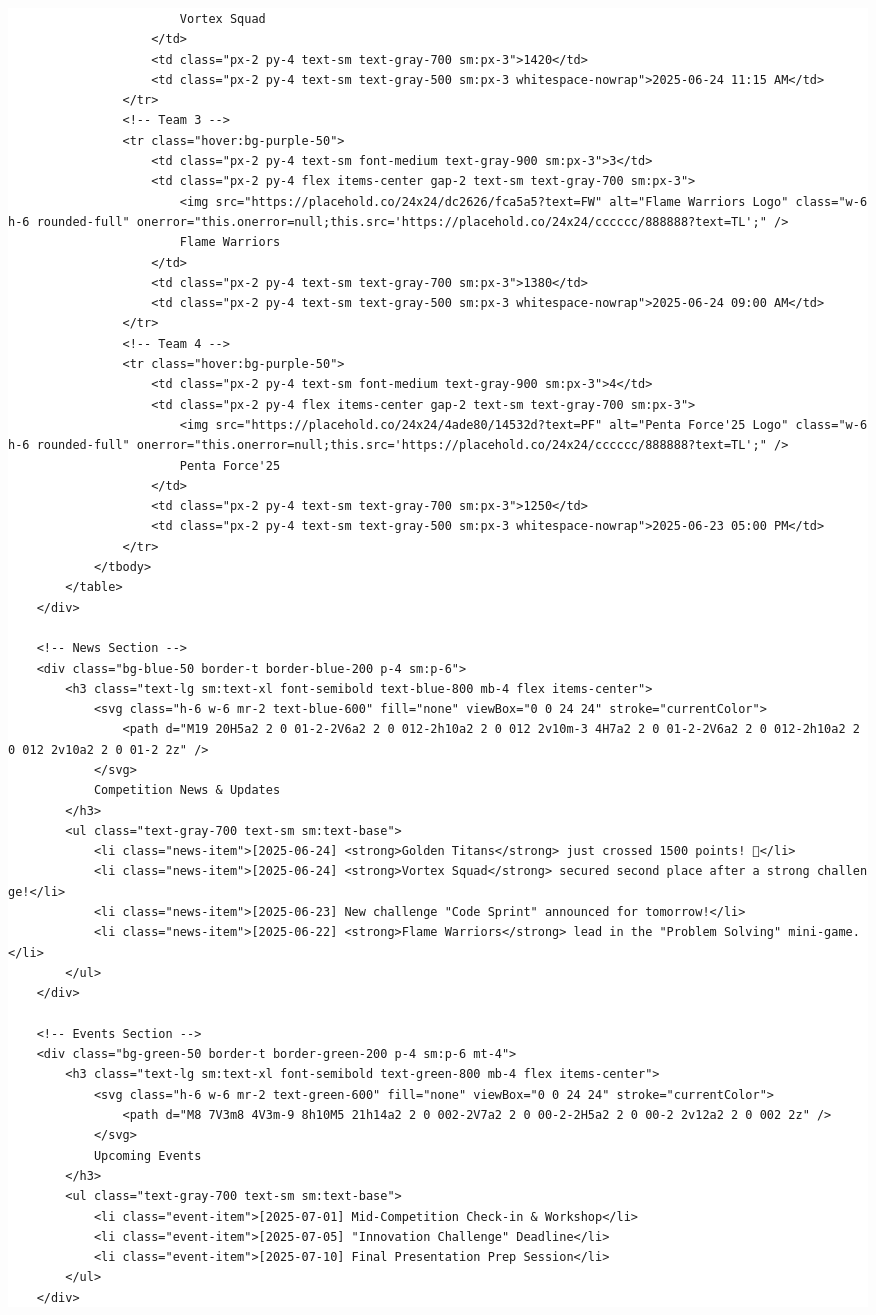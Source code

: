                             Vortex Squad
                        </td>
                        <td class="px-2 py-4 text-sm text-gray-700 sm:px-3">1420</td>
                        <td class="px-2 py-4 text-sm text-gray-500 sm:px-3 whitespace-nowrap">2025-06-24 11:15 AM</td>
                    </tr>
                    <!-- Team 3 -->
                    <tr class="hover:bg-purple-50">
                        <td class="px-2 py-4 text-sm font-medium text-gray-900 sm:px-3">3</td>
                        <td class="px-2 py-4 flex items-center gap-2 text-sm text-gray-700 sm:px-3">
                            <img src="https://placehold.co/24x24/dc2626/fca5a5?text=FW" alt="Flame Warriors Logo" class="w-6 h-6 rounded-full" onerror="this.onerror=null;this.src='https://placehold.co/24x24/cccccc/888888?text=TL';" />
                            Flame Warriors
                        </td>
                        <td class="px-2 py-4 text-sm text-gray-700 sm:px-3">1380</td>
                        <td class="px-2 py-4 text-sm text-gray-500 sm:px-3 whitespace-nowrap">2025-06-24 09:00 AM</td>
                    </tr>
                    <!-- Team 4 -->
                    <tr class="hover:bg-purple-50">
                        <td class="px-2 py-4 text-sm font-medium text-gray-900 sm:px-3">4</td>
                        <td class="px-2 py-4 flex items-center gap-2 text-sm text-gray-700 sm:px-3">
                            <img src="https://placehold.co/24x24/4ade80/14532d?text=PF" alt="Penta Force'25 Logo" class="w-6 h-6 rounded-full" onerror="this.onerror=null;this.src='https://placehold.co/24x24/cccccc/888888?text=TL';" />
                            Penta Force'25
                        </td>
                        <td class="px-2 py-4 text-sm text-gray-700 sm:px-3">1250</td>
                        <td class="px-2 py-4 text-sm text-gray-500 sm:px-3 whitespace-nowrap">2025-06-23 05:00 PM</td>
                    </tr>
                </tbody>
            </table>
        </div>

        <!-- News Section -->
        <div class="bg-blue-50 border-t border-blue-200 p-4 sm:p-6">
            <h3 class="text-lg sm:text-xl font-semibold text-blue-800 mb-4 flex items-center">
                <svg class="h-6 w-6 mr-2 text-blue-600" fill="none" viewBox="0 0 24 24" stroke="currentColor">
                    <path d="M19 20H5a2 2 0 01-2-2V6a2 2 0 012-2h10a2 2 0 012 2v10m-3 4H7a2 2 0 01-2-2V6a2 2 0 012-2h10a2 2 0 012 2v10a2 2 0 01-2 2z" />
                </svg>
                Competition News & Updates
            </h3>
            <ul class="text-gray-700 text-sm sm:text-base">
                <li class="news-item">[2025-06-24] <strong>Golden Titans</strong> just crossed 1500 points! 💪</li>
                <li class="news-item">[2025-06-24] <strong>Vortex Squad</strong> secured second place after a strong challenge!</li>
                <li class="news-item">[2025-06-23] New challenge "Code Sprint" announced for tomorrow!</li>
                <li class="news-item">[2025-06-22] <strong>Flame Warriors</strong> lead in the "Problem Solving" mini-game.</li>
            </ul>
        </div>

        <!-- Events Section -->
        <div class="bg-green-50 border-t border-green-200 p-4 sm:p-6 mt-4">
            <h3 class="text-lg sm:text-xl font-semibold text-green-800 mb-4 flex items-center">
                <svg class="h-6 w-6 mr-2 text-green-600" fill="none" viewBox="0 0 24 24" stroke="currentColor">
                    <path d="M8 7V3m8 4V3m-9 8h10M5 21h14a2 2 0 002-2V7a2 2 0 00-2-2H5a2 2 0 00-2 2v12a2 2 0 002 2z" />
                </svg>
                Upcoming Events
            </h3>
            <ul class="text-gray-700 text-sm sm:text-base">
                <li class="event-item">[2025-07-01] Mid-Competition Check-in & Workshop</li>
                <li class="event-item">[2025-07-05] "Innovation Challenge" Deadline</li>
                <li class="event-item">[2025-07-10] Final Presentation Prep Session</li>
            </ul>
        </div>
